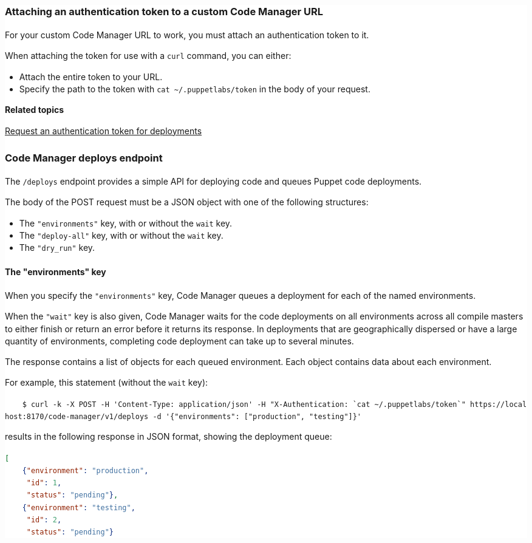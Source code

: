 ### Attaching an authentication token to a custom Code Manager URL

For your custom Code Manager URL to work, you must attach an authentication token to it.

When attaching the token for use with a `curl` command, you can either:

-   Attach the entire token to your URL.
-   Specify the path to the token with `cat ~/.puppetlabs/token` in the body of your request.

**Related topics**  


[Request an authentication token for deployments](code_mgr_config.md#)

### Code Manager deploys endpoint

The `/deploys` endpoint provides a simple API for deploying code and queues Puppet code deployments.

The body of the POST request must be a JSON object with one of the following structures:

-   The `"environments"` key, with or without the `wait` key.
-   The `"deploy-all"` key, with or without the `wait` key.
-   The `"dry_run"` key.

#### The "environments" key

When you specify the `"environments"` key, Code Manager queues a deployment for each of the named environments.

When the `"wait"` key is also given, Code Manager waits for the code deployments on all environments across all compile masters to either finish or return an error before it returns its response. In deployments that are geographically dispersed or have a large quantity of environments, completing code deployment can take up to several minutes.

The response contains a list of objects for each queued environment. Each object contains data about each environment.

For example, this statement \(without the `wait` key\):

```
    $ curl -k -X POST -H 'Content-Type: application/json' -H "X-Authentication: `cat ~/.puppetlabs/token`" https://localhost:8170/code-manager/v1/deploys -d '{"environments": ["production", "testing"]}'
```

results in the following response in JSON format, showing the deployment queue:

```json
[
    {"environment": "production",
     "id": 1,
     "status": "pending"},
    {"environment": "testing",
     "id": 2,
     "status": "pending"}
```
